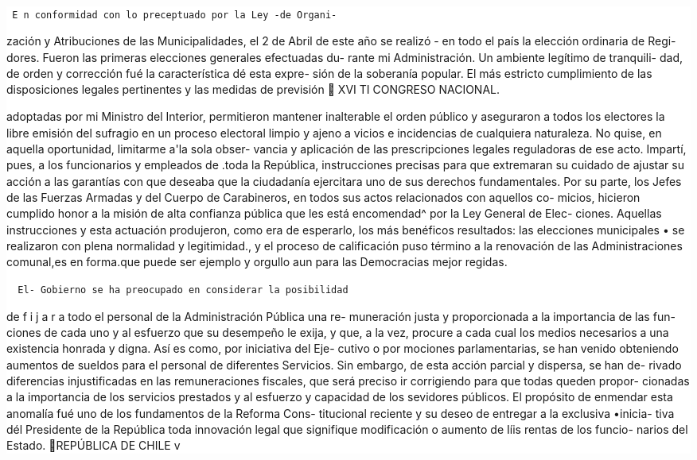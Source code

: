 

     E n conformidad con lo preceptuado por la Ley -de Organi-
zación y Atribuciones de las Municipalidades, el 2 de Abril de
este año se realizó - en todo el país la elección ordinaria de Regi-
dores. Fueron las primeras elecciones generales efectuadas du-
rante mi Administración. Un ambiente legítimo de tranquili-
dad, de orden y corrección fué la característica dé esta expre-
sión de la soberanía popular. El más estricto cumplimiento de
las disposiciones legales pertinentes y las medidas de previsión
  XVI TI                                         CONGRESO NACIONAL.


adoptadas por mi Ministro del Interior, permitieron mantener
inalterable el orden público y aseguraron a todos los electores la
libre emisión del sufragio en un proceso electoral limpio y ajeno
a vicios e incidencias de cualquiera naturaleza.
     No quise, en aquella oportunidad, limitarme a'la sola obser-
vancia y aplicación de las prescripciones legales reguladoras de
ese acto. Impartí, pues, a los funcionarios y empleados de .toda
la República, instrucciones precisas para que extremaran su
cuidado de ajustar su acción a las garantías con que deseaba
que la ciudadanía ejercitara uno de sus derechos fundamentales.
Por su parte, los Jefes de las Fuerzas Armadas y del Cuerpo
de Carabineros, en todos sus actos relacionados con aquellos co-
micios, hicieron cumplido honor a la misión de alta confianza
pública que les está encomendad^ por la Ley General de Elec-
ciones. Aquellas instrucciones y esta actuación produjeron, como
era de esperarlo, los más benéficos resultados: las elecciones
municipales • se realizaron con plena normalidad y legitimidad.,
y el proceso de calificación puso término a la renovación de las
Administraciones comunal,es en forma.que puede ser ejemplo
y orgullo aun para las Democracias mejor regidas.




      El- Gobierno se ha preocupado en considerar la posibilidad
de f i j a r a todo el personal de la Administración Pública una re-
muneración justa y proporcionada a la importancia de las fun-
ciones de cada uno y al esfuerzo que su desempeño le exija, y
que, a la vez, procure a cada cual los medios necesarios a una
existencia honrada y digna. Así es como, por iniciativa del Eje-
cutivo o por mociones parlamentarias, se han venido obteniendo
aumentos de sueldos para el personal de diferentes Servicios.
      Sin embargo, de esta acción parcial y dispersa, se han de-
rivado diferencias injustificadas en las remuneraciones fiscales,
que será preciso ir corrigiendo para que todas queden propor-
cionadas a la importancia de los servicios prestados y al esfuerzo
y capacidad de los sevidores públicos. El propósito de enmendar
esta anomalía fué uno de los fundamentos de la Reforma Cons-
titucional reciente y su deseo de entregar a la exclusiva •inicia-
tiva dél Presidente de la República toda innovación legal que
signifique modificación o aumento de Iíis rentas de los funcio-
narios del Estado.
REPÚBLICA   DE   CHILE                                         v

